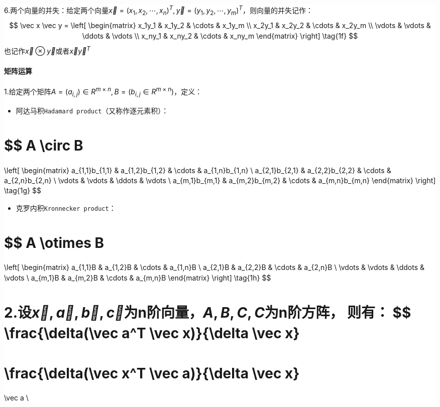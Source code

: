 6.两个向量的并失：给定两个向量$\vec x=(x_1, x_2, \cdots, x_n)^T, \vec y = (y_1, y_2, \cdots, y_m)^T$，则向量的并失记作：
$$
\vec x \vec y = 
\left[
\begin{matrix}
x_1y_1 & x_1y_2 & \cdots & x_1y_m \\
x_2y_1 & x_2y_2 & \cdots & x_2y_m \\
\vdots & \vdots & \ddots & \vdots \\
x_ny_1 & x_ny_2 & \cdots & x_ny_m
\end{matrix}
\right] \tag{1f}
$$
也记作$\vec x \otimes \vec y$或者$\vec x \vec y^T$

#### 矩阵运算

1.给定两个矩阵$A=(a_{i,j}) \in R^{m \times n}, B=(b_{i,j} \in R^{m \times n})$，定义：

- 阿达马积`Hadamard product`（又称作逐元素积）：

$$
A \circ B 
= 
\left[
\begin{matrix}
a_{1,1}b_{1,1} & a_{1,2}b_{1,2} & \cdots & a_{1,n}b_{1,n} \\
a_{2,1}b_{2,1} & a_{2,2}b_{2,2} & \cdots & a_{2,n}b_{2,n} \\
\vdots & \vdots & \ddots & \vdots \\
a_{m,1}b_{m,1} & a_{m,2}b_{m,2} & \cdots & a_{m,n}b_{m,n}
\end{matrix}
\right] \tag{1g}
$$



- 克罗内积`Kronnecker product`：

$$
A \otimes B 
= 
\left[
\begin{matrix}
a_{1,1}B & a_{1,2}B & \cdots & a_{1,n}B \\
a_{2,1}B & a_{2,2}B & \cdots & a_{2,n}B \\
\vdots & \vdots & \ddots & \vdots \\
a_{m,1}B & a_{m,2}B & \cdots & a_{m,n}B
\end{matrix}
\right] \tag{1h}
$$



2.设$\vec x, \vec a, \vec b, \vec c$为n阶向量，$A, B, C, C$为n阶方阵， 则有：
$$
\frac{\delta(\vec a^T \vec x)}{\delta \vec x}
=
\frac{\delta(\vec x^T \vec a)}{\delta \vec x}
=
\vec a
\\
